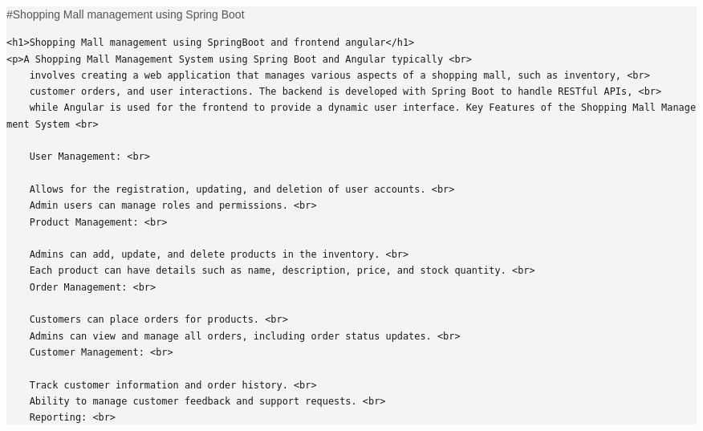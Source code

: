 #Shopping Mall management using Spring Boot
<!DOCTYPE html>
<html lang="en">
<head>
    <meta charset="UTF-8">
    <meta name="viewport" content="width=device-width, initial-scale=1.0">
    <title>Shopping Mall management using SpringBoot and frontend angular</title>
    <style>
        body {
            font-family: Arial, sans-serif;
            margin: 20px;
            background-color: #f4f4f4;
        }
        h1 {
            color: #333;
        }
        p {
            color: #555;
        }
        img {
            max-width: 100%;
            height: auto;
            border: 1px solid #ccc;
            margin-top: 20px;
        }
    </style>
</head>
<body>

    <h1>Shopping Mall management using SpringBoot and frontend angular</h1>
    <p>A Shopping Mall Management System using Spring Boot and Angular typically <br>
        involves creating a web application that manages various aspects of a shopping mall, such as inventory, <br>
        customer orders, and user interactions. The backend is developed with Spring Boot to handle RESTful APIs, <br>
        while Angular is used for the frontend to provide a dynamic user interface. Key Features of the Shopping Mall Management System <br>

        User Management: <br>
        
        Allows for the registration, updating, and deletion of user accounts. <br>
        Admin users can manage roles and permissions. <br>
        Product Management: <br>
        
        Admins can add, update, and delete products in the inventory. <br>
        Each product can have details such as name, description, price, and stock quantity. <br>
        Order Management: <br>
        
        Customers can place orders for products. <br>
        Admins can view and manage all orders, including order status updates. <br>
        Customer Management: <br>
        
        Track customer information and order history. <br>
        Ability to manage customer feedback and support requests. <br>
        Reporting: <br>
        
